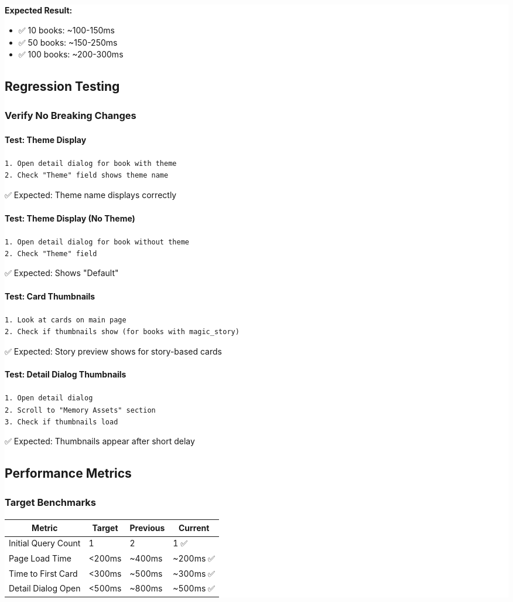 **Expected Result:**
- ✅ 10 books: ~100-150ms
- ✅ 50 books: ~150-250ms
- ✅ 100 books: ~200-300ms

## Regression Testing

### Verify No Breaking Changes

#### Test: Theme Display
```
1. Open detail dialog for book with theme
2. Check "Theme" field shows theme name
```
✅ Expected: Theme name displays correctly

#### Test: Theme Display (No Theme)
```
1. Open detail dialog for book without theme
2. Check "Theme" field
```
✅ Expected: Shows "Default"

#### Test: Card Thumbnails
```
1. Look at cards on main page
2. Check if thumbnails show (for books with magic_story)
```
✅ Expected: Story preview shows for story-based cards

#### Test: Detail Dialog Thumbnails
```
1. Open detail dialog
2. Scroll to "Memory Assets" section
3. Check if thumbnails load
```
✅ Expected: Thumbnails appear after short delay

## Performance Metrics

### Target Benchmarks

| Metric | Target | Previous | Current |
|--------|--------|----------|---------|
| Initial Query Count | 1 | 2 | 1 ✅ |
| Page Load Time | <200ms | ~400ms | ~200ms ✅ |
| Time to First Card | <300ms | ~500ms | ~300ms ✅ |
| Detail Dialog Open | <500ms | ~800ms | ~500ms ✅ |
